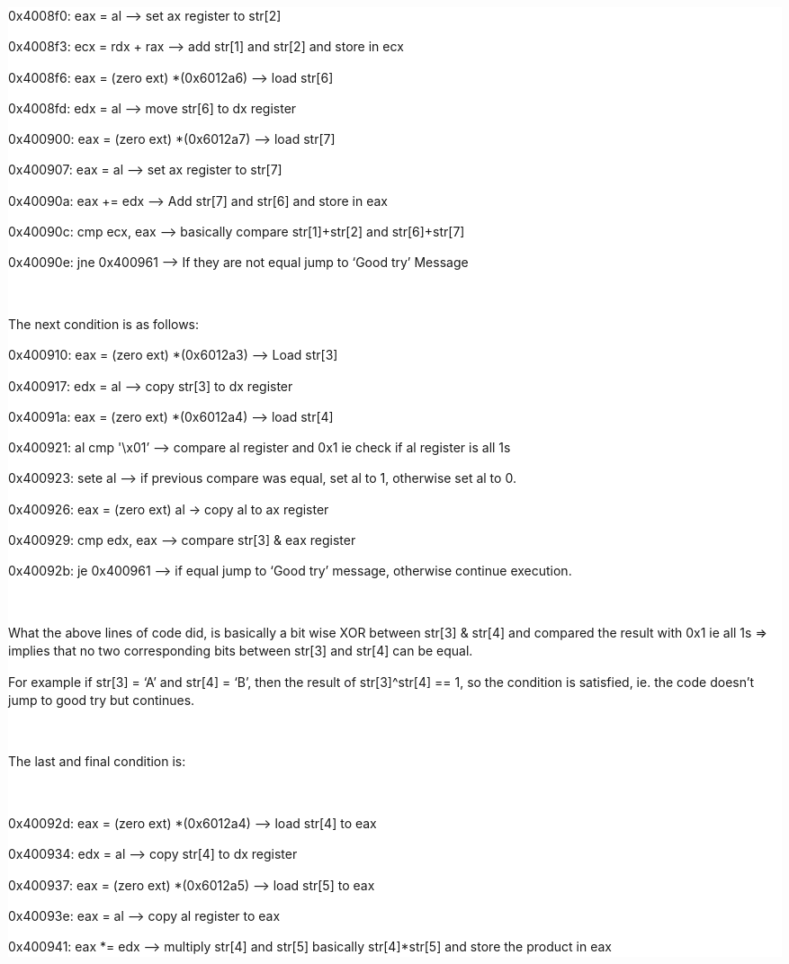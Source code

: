 0x4008f0: eax = al  —\> set ax register to str[2]

0x4008f3: ecx = rdx + rax   —\> add str[1] and str[2] and store in ecx

0x4008f6: eax = (zero ext) \*(0x6012a6)   —\> load str[6]

0x4008fd: edx = al  —\> move str[6] to dx register

0x400900: eax = (zero ext) \*(0x6012a7)   —\> load str[7]

0x400907: eax = al  —\> set ax register to str[7]

0x40090a: eax += edx —\> Add str[7] and str[6] and store in eax

0x40090c: cmp ecx, eax  —\> basically compare str[1]+str[2] and str[6]+str[7]

0x40090e: jne 0x400961 —\> If they are not equal jump to ‘Good try’ Message

 

The next condition is as follows:

0x400910: eax = (zero ext) \*(0x6012a3)   —\> Load str[3]

0x400917: edx = al  —\> copy str[3] to dx register

0x40091a: eax = (zero ext) \*(0x6012a4)   —\> load str[4]

0x400921: al cmp '\\x01’  —\> compare al register and 0x1 ie check if al
register is all 1s

0x400923: sete al  —\> if previous compare was equal, set al to 1, otherwise set
al to 0.

0x400926: eax = (zero ext) al  -\> copy al to ax register

0x400929: cmp edx, eax  —\> compare str[3] & eax register

0x40092b: je 0x400961 —\> if equal jump to ‘Good try’ message, otherwise
continue execution.

 

What the above lines of code did, is basically a bit wise XOR between str[3] &
str[4] and compared the result with 0x1 ie all 1s =\> implies that no two
corresponding bits between str[3]  and str[4] can be equal.

For example if str[3] = ‘A’ and str[4] = ‘B’, then the result of str[3]\^str[4]
== 1, so the condition is satisfied, ie. the code doesn’t jump to good try but
continues.

 

The last and final condition is:

 

0x40092d: eax = (zero ext) \*(0x6012a4)  —\> load str[4] to eax

0x400934: edx = al   —\> copy str[4] to dx register

0x400937: eax = (zero ext) \*(0x6012a5)  —\> load str[5] to eax

0x40093e: eax = al  —\> copy al register to eax

0x400941: eax \*= edx  —\> multiply str[4] and str[5] basically str[4]\*str[5]
and store the product in eax
